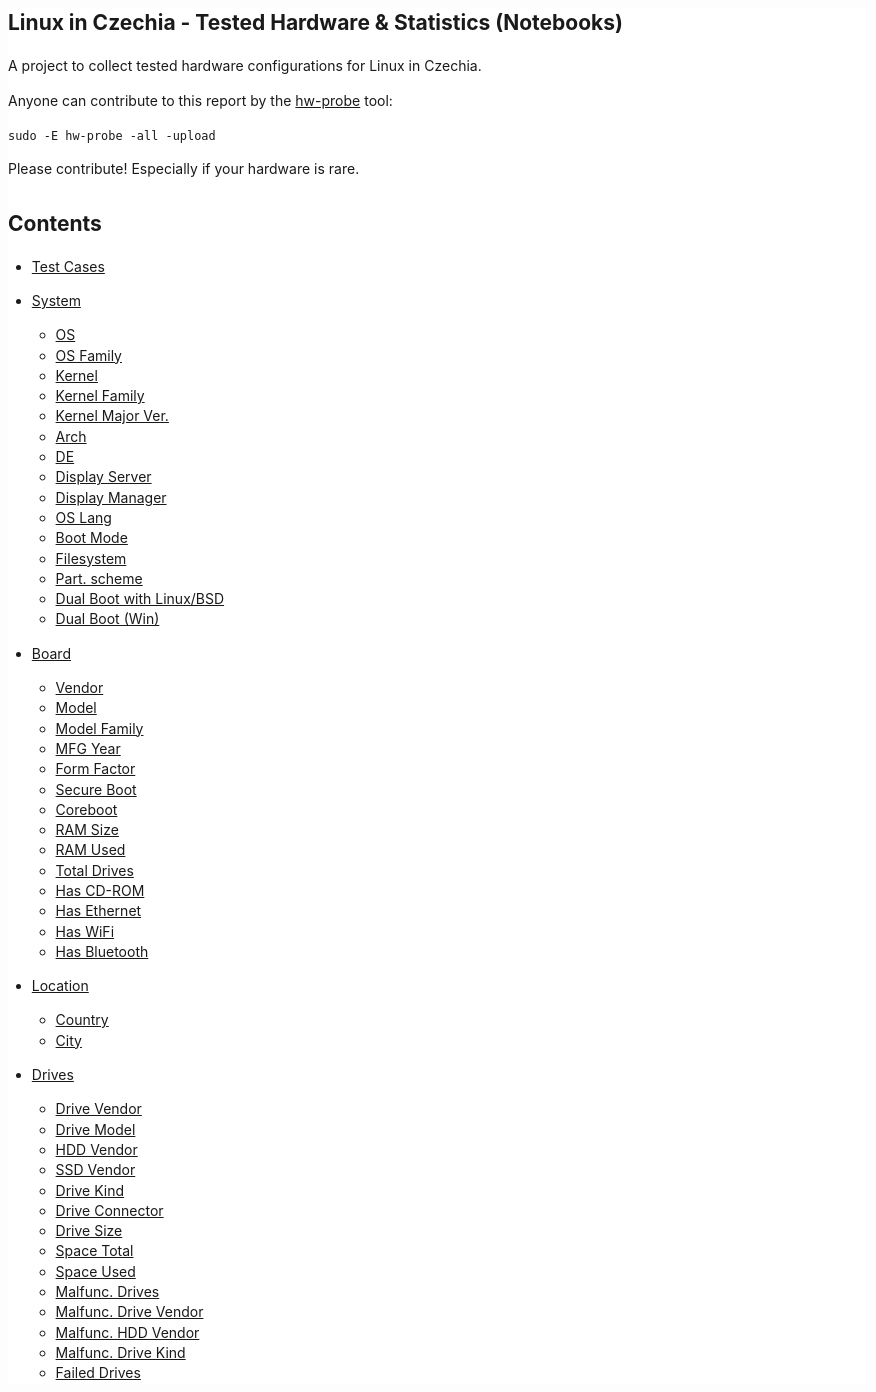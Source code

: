 Linux in Czechia - Tested Hardware & Statistics (Notebooks)
-----------------------------------------------------------

A project to collect tested hardware configurations for Linux in Czechia.

Anyone can contribute to this report by the [hw-probe](https://github.com/linuxhw/hw-probe) tool:

    sudo -E hw-probe -all -upload

Please contribute! Especially if your hardware is rare.

Contents
--------

* [ Test Cases ](#test-cases)

* [ System ](#system)
  - [ OS                       ](#os)
  - [ OS Family                ](#os-family)
  - [ Kernel                   ](#kernel)
  - [ Kernel Family            ](#kernel-family)
  - [ Kernel Major Ver.        ](#kernel-major-ver)
  - [ Arch                     ](#arch)
  - [ DE                       ](#de)
  - [ Display Server           ](#display-server)
  - [ Display Manager          ](#display-manager)
  - [ OS Lang                  ](#os-lang)
  - [ Boot Mode                ](#boot-mode)
  - [ Filesystem               ](#filesystem)
  - [ Part. scheme             ](#part-scheme)
  - [ Dual Boot with Linux/BSD ](#dual-boot-with-linuxbsd)
  - [ Dual Boot (Win)          ](#dual-boot-win)

* [ Board ](#board)
  - [ Vendor                   ](#vendor)
  - [ Model                    ](#model)
  - [ Model Family             ](#model-family)
  - [ MFG Year                 ](#mfg-year)
  - [ Form Factor              ](#form-factor)
  - [ Secure Boot              ](#secure-boot)
  - [ Coreboot                 ](#coreboot)
  - [ RAM Size                 ](#ram-size)
  - [ RAM Used                 ](#ram-used)
  - [ Total Drives             ](#total-drives)
  - [ Has CD-ROM               ](#has-cd-rom)
  - [ Has Ethernet             ](#has-ethernet)
  - [ Has WiFi                 ](#has-wifi)
  - [ Has Bluetooth            ](#has-bluetooth)

* [ Location ](#location)
  - [ Country                  ](#country)
  - [ City                     ](#city)

* [ Drives ](#drives)
  - [ Drive Vendor             ](#drive-vendor)
  - [ Drive Model              ](#drive-model)
  - [ HDD Vendor               ](#hdd-vendor)
  - [ SSD Vendor               ](#ssd-vendor)
  - [ Drive Kind               ](#drive-kind)
  - [ Drive Connector          ](#drive-connector)
  - [ Drive Size               ](#drive-size)
  - [ Space Total              ](#space-total)
  - [ Space Used               ](#space-used)
  - [ Malfunc. Drives          ](#malfunc-drives)
  - [ Malfunc. Drive Vendor    ](#malfunc-drive-vendor)
  - [ Malfunc. HDD Vendor      ](#malfunc-hdd-vendor)
  - [ Malfunc. Drive Kind      ](#malfunc-drive-kind)
  - [ Failed Drives            ](#failed-drives)